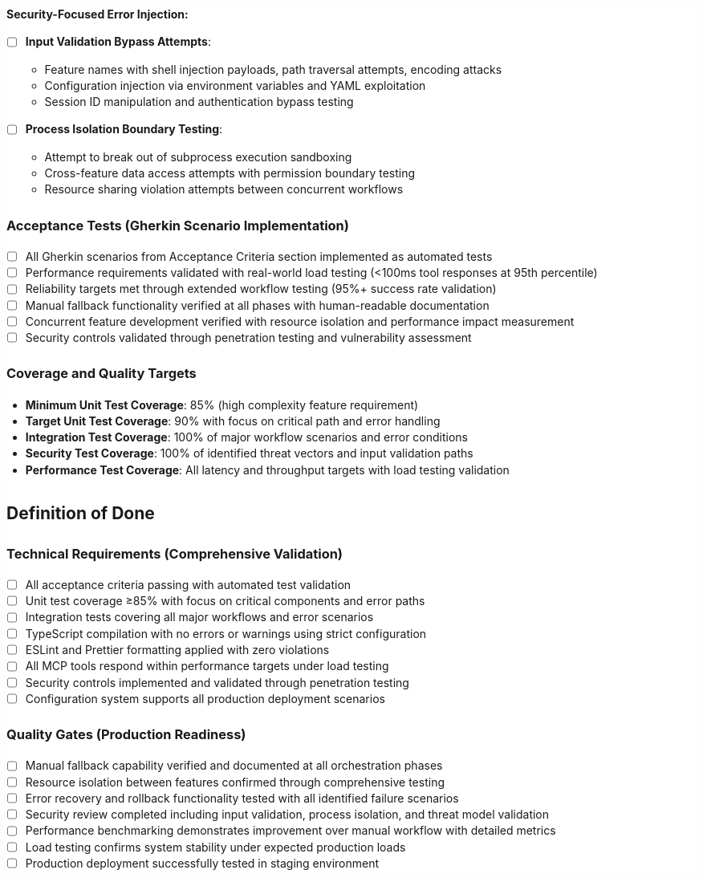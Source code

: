 **Security-Focused Error Injection:**
- [ ] **Input Validation Bypass Attempts**:
  - Feature names with shell injection payloads, path traversal attempts, encoding attacks
  - Configuration injection via environment variables and YAML exploitation
  - Session ID manipulation and authentication bypass testing

- [ ] **Process Isolation Boundary Testing**:
  - Attempt to break out of subprocess execution sandboxing
  - Cross-feature data access attempts with permission boundary testing
  - Resource sharing violation attempts between concurrent workflows

### Acceptance Tests (Gherkin Scenario Implementation)
- [ ] All Gherkin scenarios from Acceptance Criteria section implemented as automated tests
- [ ] Performance requirements validated with real-world load testing (<100ms tool responses at 95th percentile)
- [ ] Reliability targets met through extended workflow testing (95%+ success rate validation)
- [ ] Manual fallback functionality verified at all phases with human-readable documentation
- [ ] Concurrent feature development verified with resource isolation and performance impact measurement
- [ ] Security controls validated through penetration testing and vulnerability assessment

### Coverage and Quality Targets
- **Minimum Unit Test Coverage**: 85% (high complexity feature requirement)
- **Target Unit Test Coverage**: 90% with focus on critical path and error handling
- **Integration Test Coverage**: 100% of major workflow scenarios and error conditions
- **Security Test Coverage**: 100% of identified threat vectors and input validation paths
- **Performance Test Coverage**: All latency and throughput targets with load testing validation

## Definition of Done

### Technical Requirements (Comprehensive Validation)
- [ ] All acceptance criteria passing with automated test validation
- [ ] Unit test coverage ≥85% with focus on critical components and error paths
- [ ] Integration tests covering all major workflows and error scenarios
- [ ] TypeScript compilation with no errors or warnings using strict configuration
- [ ] ESLint and Prettier formatting applied with zero violations
- [ ] All MCP tools respond within performance targets under load testing
- [ ] Security controls implemented and validated through penetration testing
- [ ] Configuration system supports all production deployment scenarios

### Quality Gates (Production Readiness)
- [ ] Manual fallback capability verified and documented at all orchestration phases
- [ ] Resource isolation between features confirmed through comprehensive testing
- [ ] Error recovery and rollback functionality tested with all identified failure scenarios
- [ ] Security review completed including input validation, process isolation, and threat model validation
- [ ] Performance benchmarking demonstrates improvement over manual workflow with detailed metrics
- [ ] Load testing confirms system stability under expected production loads
- [ ] Production deployment successfully tested in staging environment
